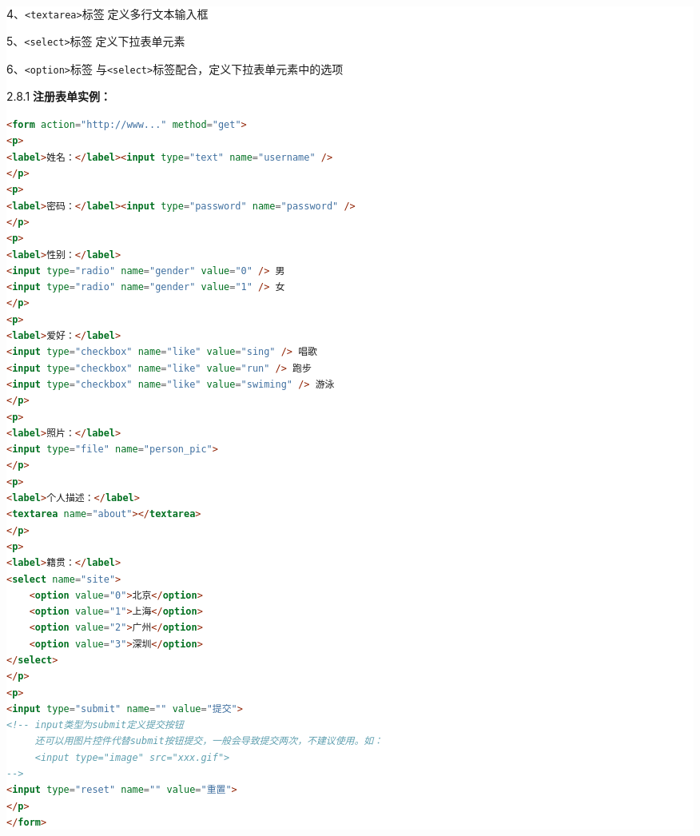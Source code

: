 4、`<textarea>`标签 定义多行文本输入框 

5、`<select>`标签 定义下拉表单元素

6、`<option>`标签 与`<select>`标签配合，定义下拉表单元素中的选项

 2.8.1 **注册表单实例：**

```html
<form action="http://www..." method="get">
<p>
<label>姓名：</label><input type="text" name="username" />
</p>
<p>
<label>密码：</label><input type="password" name="password" />
</p>
<p>
<label>性别：</label>
<input type="radio" name="gender" value="0" /> 男
<input type="radio" name="gender" value="1" /> 女
</p>
<p>
<label>爱好：</label>
<input type="checkbox" name="like" value="sing" /> 唱歌
<input type="checkbox" name="like" value="run" /> 跑步
<input type="checkbox" name="like" value="swiming" /> 游泳
</p>
<p>
<label>照片：</label>
<input type="file" name="person_pic">
</p>
<p>
<label>个人描述：</label>
<textarea name="about"></textarea>
</p>
<p>
<label>籍贯：</label>
<select name="site">
    <option value="0">北京</option>
    <option value="1">上海</option>
    <option value="2">广州</option>
    <option value="3">深圳</option>
</select>
</p>
<p>
<input type="submit" name="" value="提交">
<!-- input类型为submit定义提交按钮  
     还可以用图片控件代替submit按钮提交，一般会导致提交两次，不建议使用。如：
     <input type="image" src="xxx.gif">
-->
<input type="reset" name="" value="重置">
</p>
</form>
```
